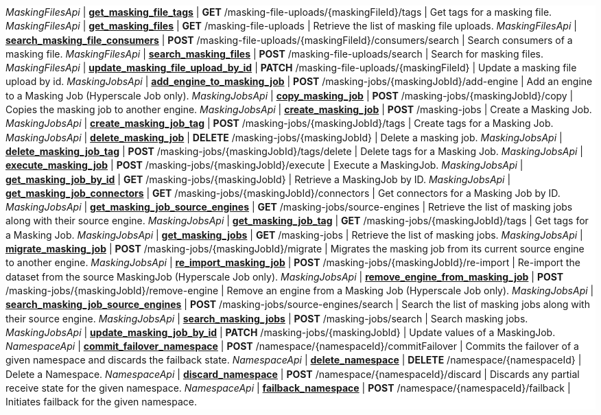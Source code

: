 *MaskingFilesApi* | [**get_masking_file_tags**](docs/MaskingFilesApi.md#get_masking_file_tags) | **GET** /masking-file-uploads/{maskingFileId}/tags | Get tags for a masking file.
*MaskingFilesApi* | [**get_masking_files**](docs/MaskingFilesApi.md#get_masking_files) | **GET** /masking-file-uploads | Retrieve the list of masking file uploads.
*MaskingFilesApi* | [**search_masking_file_consumers**](docs/MaskingFilesApi.md#search_masking_file_consumers) | **POST** /masking-file-uploads/{maskingFileId}/consumers/search | Search consumers of a masking file.
*MaskingFilesApi* | [**search_masking_files**](docs/MaskingFilesApi.md#search_masking_files) | **POST** /masking-file-uploads/search | Search for masking files.
*MaskingFilesApi* | [**update_masking_file_upload_by_id**](docs/MaskingFilesApi.md#update_masking_file_upload_by_id) | **PATCH** /masking-file-uploads/{maskingFileId} | Update a masking file upload by id.
*MaskingJobsApi* | [**add_engine_to_masking_job**](docs/MaskingJobsApi.md#add_engine_to_masking_job) | **POST** /masking-jobs/{maskingJobId}/add-engine | Add an engine to a Masking Job (Hyperscale Job only).
*MaskingJobsApi* | [**copy_masking_job**](docs/MaskingJobsApi.md#copy_masking_job) | **POST** /masking-jobs/{maskingJobId}/copy | Copies the masking job to another engine.
*MaskingJobsApi* | [**create_masking_job**](docs/MaskingJobsApi.md#create_masking_job) | **POST** /masking-jobs | Create a Masking Job.
*MaskingJobsApi* | [**create_masking_job_tag**](docs/MaskingJobsApi.md#create_masking_job_tag) | **POST** /masking-jobs/{maskingJobId}/tags | Create tags for a Masking Job.
*MaskingJobsApi* | [**delete_masking_job**](docs/MaskingJobsApi.md#delete_masking_job) | **DELETE** /masking-jobs/{maskingJobId} | Delete a masking job.
*MaskingJobsApi* | [**delete_masking_job_tag**](docs/MaskingJobsApi.md#delete_masking_job_tag) | **POST** /masking-jobs/{maskingJobId}/tags/delete | Delete tags for a Masking Job.
*MaskingJobsApi* | [**execute_masking_job**](docs/MaskingJobsApi.md#execute_masking_job) | **POST** /masking-jobs/{maskingJobId}/execute | Execute a MaskingJob.
*MaskingJobsApi* | [**get_masking_job_by_id**](docs/MaskingJobsApi.md#get_masking_job_by_id) | **GET** /masking-jobs/{maskingJobId} | Retrieve a MaskingJob by ID.
*MaskingJobsApi* | [**get_masking_job_connectors**](docs/MaskingJobsApi.md#get_masking_job_connectors) | **GET** /masking-jobs/{maskingJobId}/connectors | Get connectors for a Masking Job by ID.
*MaskingJobsApi* | [**get_masking_job_source_engines**](docs/MaskingJobsApi.md#get_masking_job_source_engines) | **GET** /masking-jobs/source-engines | Retrieve the list of masking jobs along with their source engine.
*MaskingJobsApi* | [**get_masking_job_tag**](docs/MaskingJobsApi.md#get_masking_job_tag) | **GET** /masking-jobs/{maskingJobId}/tags | Get tags for a Masking Job.
*MaskingJobsApi* | [**get_masking_jobs**](docs/MaskingJobsApi.md#get_masking_jobs) | **GET** /masking-jobs | Retrieve the list of masking jobs.
*MaskingJobsApi* | [**migrate_masking_job**](docs/MaskingJobsApi.md#migrate_masking_job) | **POST** /masking-jobs/{maskingJobId}/migrate | Migrates the masking job from its current source engine to another engine.
*MaskingJobsApi* | [**re_import_masking_job**](docs/MaskingJobsApi.md#re_import_masking_job) | **POST** /masking-jobs/{maskingJobId}/re-import | Re-import the dataset from the source MaskingJob (Hyperscale Job only).
*MaskingJobsApi* | [**remove_engine_from_masking_job**](docs/MaskingJobsApi.md#remove_engine_from_masking_job) | **POST** /masking-jobs/{maskingJobId}/remove-engine | Remove an engine from a Masking Job (Hyperscale Job only).
*MaskingJobsApi* | [**search_masking_job_source_engines**](docs/MaskingJobsApi.md#search_masking_job_source_engines) | **POST** /masking-jobs/source-engines/search | Search the list of masking jobs along with their source engine.
*MaskingJobsApi* | [**search_masking_jobs**](docs/MaskingJobsApi.md#search_masking_jobs) | **POST** /masking-jobs/search | Search masking jobs.
*MaskingJobsApi* | [**update_masking_job_by_id**](docs/MaskingJobsApi.md#update_masking_job_by_id) | **PATCH** /masking-jobs/{maskingJobId} | Update values of a MaskingJob.
*NamespaceApi* | [**commit_failover_namespace**](docs/NamespaceApi.md#commit_failover_namespace) | **POST** /namespace/{namespaceId}/commitFailover | Commits the failover of a given namespace and discards the failback state.
*NamespaceApi* | [**delete_namespace**](docs/NamespaceApi.md#delete_namespace) | **DELETE** /namespace/{namespaceId} | Delete a Namespace.
*NamespaceApi* | [**discard_namespace**](docs/NamespaceApi.md#discard_namespace) | **POST** /namespace/{namespaceId}/discard | Discards any partial receive state for the given namespace.
*NamespaceApi* | [**failback_namespace**](docs/NamespaceApi.md#failback_namespace) | **POST** /namespace/{namespaceId}/failback | Initiates failback for the given namespace.